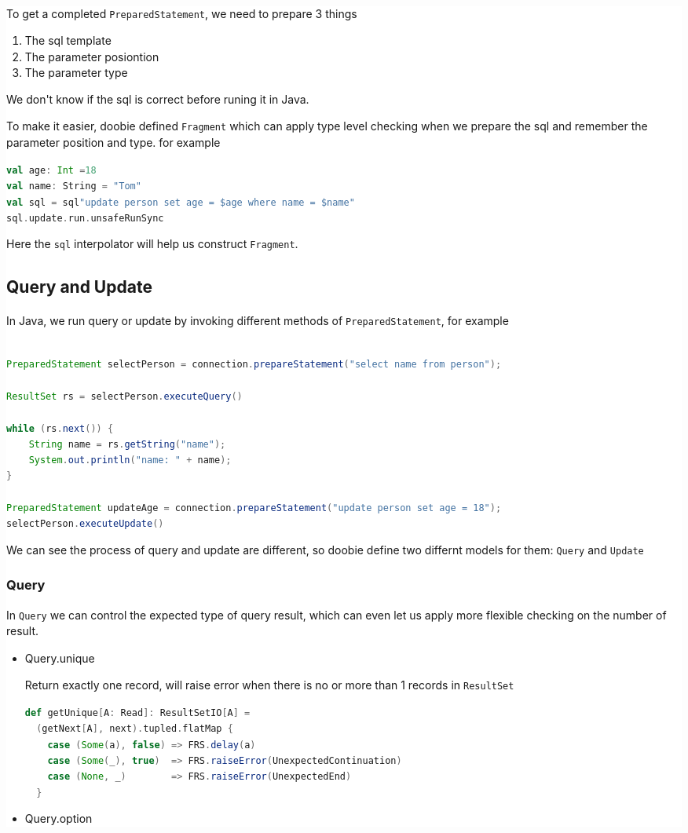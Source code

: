 To get a completed `PreparedStatement`, we need to prepare 3 things

1. The sql template
2. The parameter posiontion 
3. The parameter type

We don't know if the sql is correct before runing it in Java.

To make it easier, doobie defined `Fragment` which can apply type level checking when we prepare the sql and remember the parameter position and type. for example

```scala
val age: Int =18
val name: String = "Tom"
val sql = sql"update person set age = $age where name = $name"
sql.update.run.unsafeRunSync
```

Here the `sql` interpolator will help us construct `Fragment`.

## Query and Update

In Java, we run query or update by invoking different methods of `PreparedStatement`, for example

```java

PreparedStatement selectPerson = connection.prepareStatement("select name from person");

ResultSet rs = selectPerson.executeQuery()

while (rs.next()) {
    String name = rs.getString("name");
    System.out.println("name: " + name);
}

PreparedStatement updateAge = connection.prepareStatement("update person set age = 18");
selectPerson.executeUpdate()
```

We can see the process of query and update are different, so doobie define two differnt models for them: `Query` and `Update`

### Query

In `Query` we can control the expected type of query result, which can even let us apply more flexible checking on the number of result.

* Query.unique

  Return exactly one record, will raise error when there is no or more than 1 records in `ResultSet`

  ```scala
  def getUnique[A: Read]: ResultSetIO[A] =
    (getNext[A], next).tupled.flatMap {
      case (Some(a), false) => FRS.delay(a)
      case (Some(_), true)  => FRS.raiseError(UnexpectedContinuation)
      case (None, _)        => FRS.raiseError(UnexpectedEnd)
    }
  ```
* Query.option
